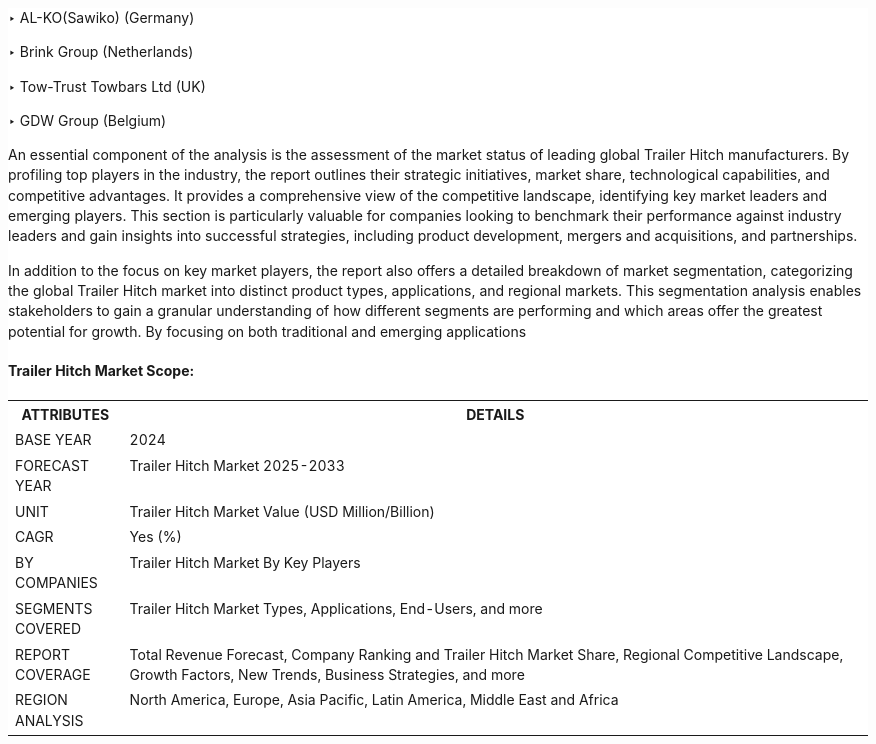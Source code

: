 ‣ AL-KO(Sawiko) (Germany)

‣ Brink Group (Netherlands)

‣ Tow-Trust Towbars Ltd (UK)

‣ GDW Group (Belgium)

An essential component of the analysis is the assessment of the market status of leading global Trailer Hitch manufacturers. By profiling top players in the industry, the report outlines their strategic initiatives, market share, technological capabilities, and competitive advantages. It provides a comprehensive view of the competitive landscape, identifying key market leaders and emerging players. This section is particularly valuable for companies looking to benchmark their performance against industry leaders and gain insights into successful strategies, including product development, mergers and acquisitions, and partnerships.

In addition to the focus on key market players, the report also offers a detailed breakdown of market segmentation, categorizing the global Trailer Hitch market into distinct product types, applications, and regional markets. This segmentation analysis enables stakeholders to gain a granular understanding of how different segments are performing and which areas offer the greatest potential for growth. By focusing on both traditional and emerging applications

<h4>Trailer Hitch Market Scope:</h4>
<table>
<tr>
<th>ATTRIBUTES</th>
<th>DETAILS</th>
</tr>
<tr>
<td>BASE YEAR</td>
<td>2024</td>
</tr>
<tr>
<td>FORECAST YEAR</td>
<td>Trailer Hitch Market 2025-2033</td>
</tr>
<tr>
<td>UNIT</td>
<td>Trailer Hitch Market Value (USD Million/Billion)</td>
<tr>
<td>CAGR</td>
<td>Yes (%)</td>
</tr>
</tr>
<tr>
<td>BY COMPANIES</td>
<td>Trailer Hitch Market By Key Players</td>
</tr>
<tr>
<td>SEGMENTS COVERED</td>
<td>Trailer Hitch Market Types, Applications, End-Users, and more</td>
</tr>
<tr>
<td>REPORT COVERAGE</td>
<td>Total Revenue Forecast, Company Ranking and Trailer Hitch Market Share, Regional Competitive Landscape, Growth Factors, New Trends, Business Strategies, and more</td>
</tr>
<tr>
<td>REGION ANALYSIS</td>
<td>North America, Europe, Asia Pacific, Latin America, Middle East and Africa</td>
</tr>
</table>
